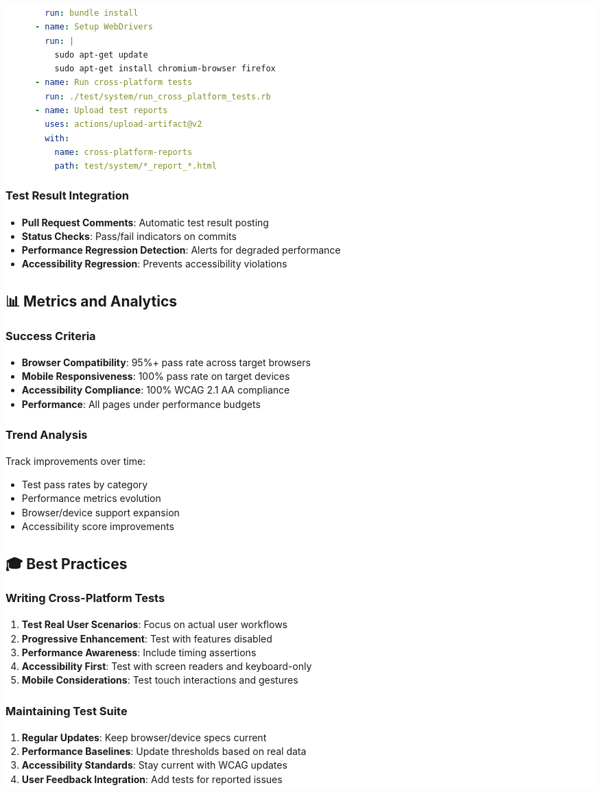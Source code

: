 ```yaml
        run: bundle install
      - name: Setup WebDrivers
        run: |
          sudo apt-get update
          sudo apt-get install chromium-browser firefox
      - name: Run cross-platform tests
        run: ./test/system/run_cross_platform_tests.rb
      - name: Upload test reports
        uses: actions/upload-artifact@v2
        with:
          name: cross-platform-reports
          path: test/system/*_report_*.html
```

### Test Result Integration
- **Pull Request Comments**: Automatic test result posting
- **Status Checks**: Pass/fail indicators on commits
- **Performance Regression Detection**: Alerts for degraded performance
- **Accessibility Regression**: Prevents accessibility violations

## 📊 Metrics and Analytics

### Success Criteria
- **Browser Compatibility**: 95%+ pass rate across target browsers
- **Mobile Responsiveness**: 100% pass rate on target devices
- **Accessibility Compliance**: 100% WCAG 2.1 AA compliance
- **Performance**: All pages under performance budgets

### Trend Analysis
Track improvements over time:
- Test pass rates by category
- Performance metrics evolution
- Browser/device support expansion
- Accessibility score improvements

## 🎓 Best Practices

### Writing Cross-Platform Tests
1. **Test Real User Scenarios**: Focus on actual user workflows
2. **Progressive Enhancement**: Test with features disabled
3. **Performance Awareness**: Include timing assertions
4. **Accessibility First**: Test with screen readers and keyboard-only
5. **Mobile Considerations**: Test touch interactions and gestures

### Maintaining Test Suite
1. **Regular Updates**: Keep browser/device specs current
2. **Performance Baselines**: Update thresholds based on real data
3. **Accessibility Standards**: Stay current with WCAG updates
4. **User Feedback Integration**: Add tests for reported issues
